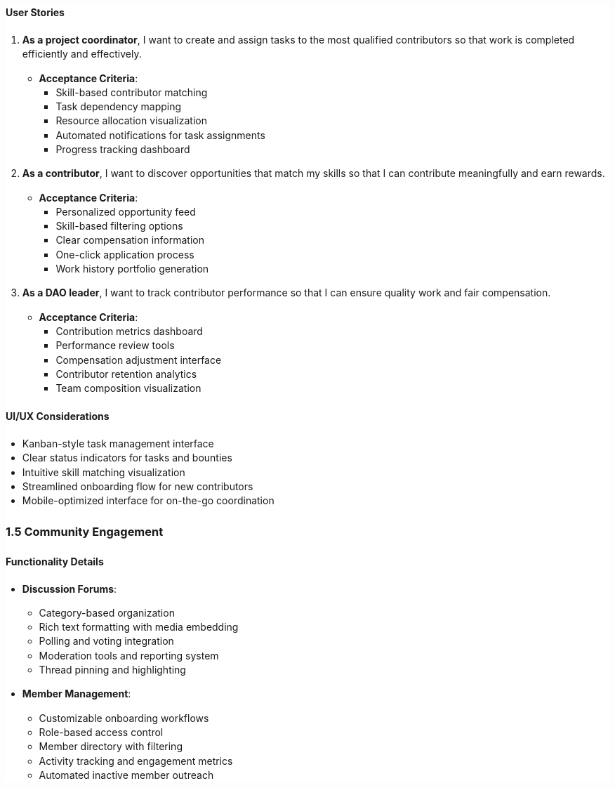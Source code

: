 #### User Stories
1. **As a project coordinator**, I want to create and assign tasks to the most qualified contributors so that work is completed efficiently and effectively.
   - **Acceptance Criteria**:
     - Skill-based contributor matching
     - Task dependency mapping
     - Resource allocation visualization
     - Automated notifications for task assignments
     - Progress tracking dashboard

2. **As a contributor**, I want to discover opportunities that match my skills so that I can contribute meaningfully and earn rewards.
   - **Acceptance Criteria**:
     - Personalized opportunity feed
     - Skill-based filtering options
     - Clear compensation information
     - One-click application process
     - Work history portfolio generation

3. **As a DAO leader**, I want to track contributor performance so that I can ensure quality work and fair compensation.
   - **Acceptance Criteria**:
     - Contribution metrics dashboard
     - Performance review tools
     - Compensation adjustment interface
     - Contributor retention analytics
     - Team composition visualization

#### UI/UX Considerations
- Kanban-style task management interface
- Clear status indicators for tasks and bounties
- Intuitive skill matching visualization
- Streamlined onboarding flow for new contributors
- Mobile-optimized interface for on-the-go coordination

### 1.5 Community Engagement

#### Functionality Details
- **Discussion Forums**:
  - Category-based organization
  - Rich text formatting with media embedding
  - Polling and voting integration
  - Moderation tools and reporting system
  - Thread pinning and highlighting

- **Member Management**:
  - Customizable onboarding workflows
  - Role-based access control
  - Member directory with filtering
  - Activity tracking and engagement metrics
  - Automated inactive member outreach
